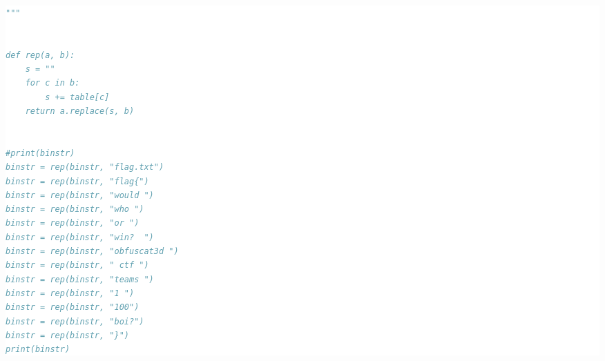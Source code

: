 ```python
"""


def rep(a, b):
    s = ""
    for c in b:
        s += table[c]
    return a.replace(s, b)


#print(binstr)
binstr = rep(binstr, "flag.txt")
binstr = rep(binstr, "flag{")
binstr = rep(binstr, "would ")
binstr = rep(binstr, "who ")
binstr = rep(binstr, "or ")
binstr = rep(binstr, "win?  ")
binstr = rep(binstr, "obfuscat3d ")
binstr = rep(binstr, " ctf ")
binstr = rep(binstr, "teams ")
binstr = rep(binstr, "1 ")
binstr = rep(binstr, "100")
binstr = rep(binstr, "boi?")
binstr = rep(binstr, "}")
print(binstr)
```

